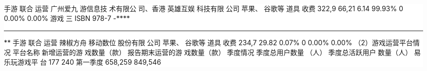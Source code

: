 手游
联合
运营
广州爱九
游信息技
术有限公
司、香港
英雄互娱
科技有限
公司
苹果、
谷歌等
道具
收费
322,9
66,21
6.14
99.93%
0
0.00%
0.00%
游戏
三
ISBN
978-7
-****
*****
**
手游
联合
运营
辣椒方舟
移动数位
股份有限
公司
苹果、
谷歌等
道具
收费
234,7
29.82
0.07%
0
0.00%
0.00%
（2）游戏运营平台情况
平台名称
新增运营的游
戏数量（款）
报告期末运营的游
戏数量（款）
季度情况
季度总用户数量
（人）
季度总活跃用户
数量（人）
易乐玩游戏平
台
177
240
第一季度
658,259
849,546